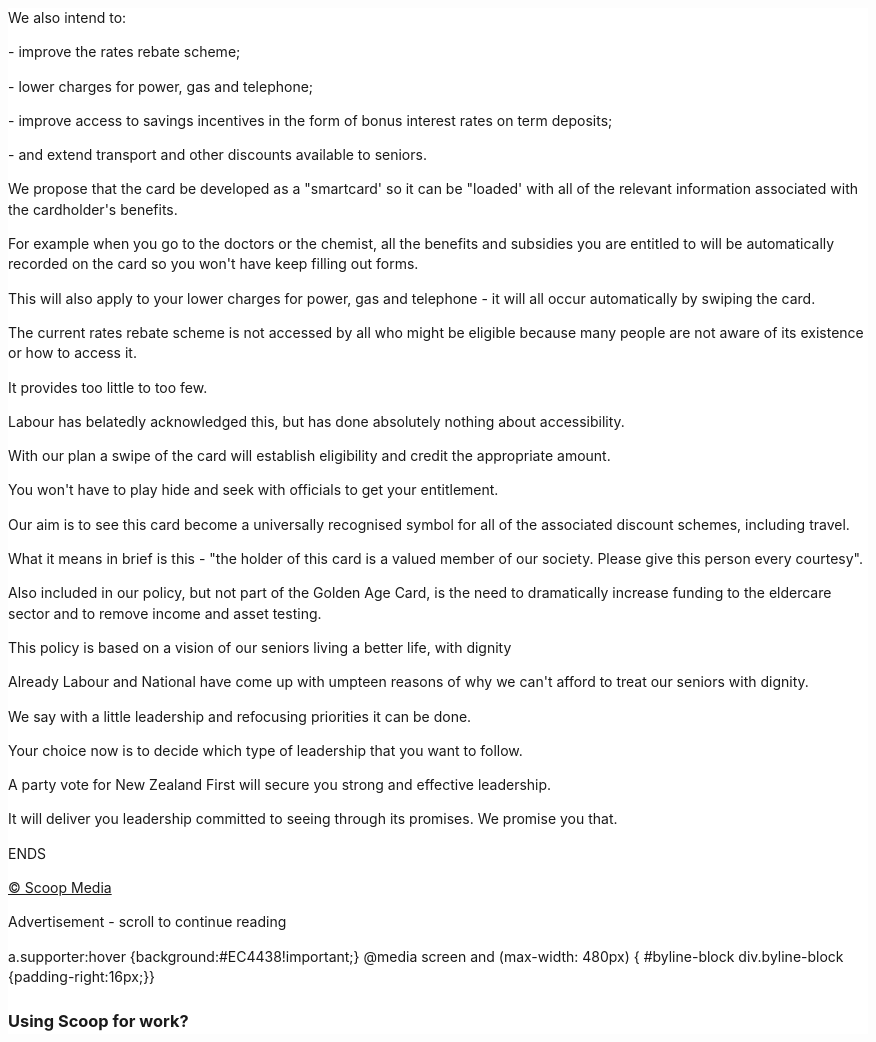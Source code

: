 We also intend to:

\- improve the rates rebate scheme;

\- lower charges for power, gas and telephone;

\- improve access to savings incentives in the form of bonus interest rates on term deposits;

\- and extend transport and other discounts available to seniors.

We propose that the card be developed as a "smartcard' so it can be "loaded' with all of the relevant information associated with the cardholder's benefits.

For example when you go to the doctors or the chemist, all the benefits and subsidies you are entitled to will be automatically recorded on the card so you won't have keep filling out forms.

This will also apply to your lower charges for power, gas and telephone - it will all occur automatically by swiping the card.

The current rates rebate scheme is not accessed by all who might be eligible because many people are not aware of its existence or how to access it.

It provides too little to too few.

Labour has belatedly acknowledged this, but has done absolutely nothing about accessibility.

With our plan a swipe of the card will establish eligibility and credit the appropriate amount.

You won't have to play hide and seek with officials to get your entitlement.

Our aim is to see this card become a universally recognised symbol for all of the associated discount schemes, including travel.

What it means in brief is this - "the holder of this card is a valued member of our society. Please give this person every courtesy".

Also included in our policy, but not part of the Golden Age Card, is the need to dramatically increase funding to the eldercare sector and to remove income and asset testing.

This policy is based on a vision of our seniors living a better life, with dignity

Already Labour and National have come up with umpteen reasons of why we can't afford to treat our seniors with dignity.

We say with a little leadership and refocusing priorities it can be done.

Your choice now is to decide which type of leadership that you want to follow.

A party vote for New Zealand First will secure you strong and effective leadership.

It will deliver you leadership committed to seeing through its promises. We promise you that.

ENDS

[© Scoop Media](http://www.scoop.co.nz/about/terms.html)  

Advertisement - scroll to continue reading



a.supporter:hover {background:#EC4438!important;} @media screen and (max-width: 480px) { #byline-block div.byline-block {padding-right:16px;}}

### Using Scoop for work?
